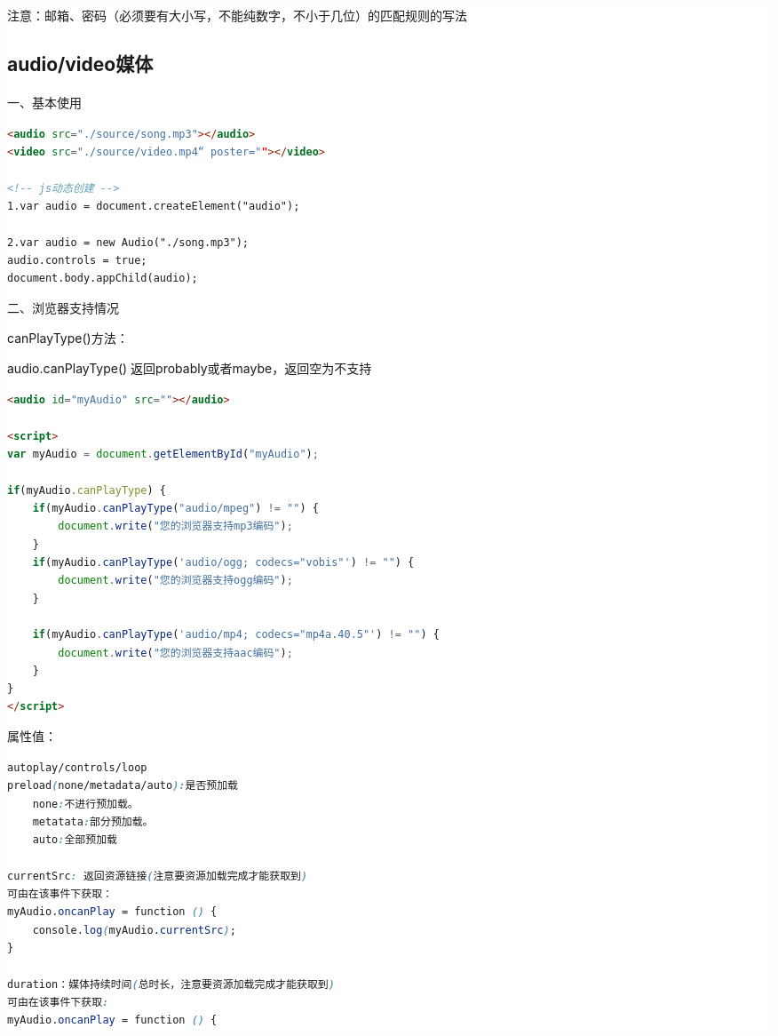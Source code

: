 ```html
```

注意：邮箱、密码（必须要有大小写，不能纯数字，不小于几位）的匹配规则的写法



## **audio/video媒体**

 一、基本使用

```html
<audio src="./source/song.mp3"></audio>
<video src="./source/video.mp4“ poster=""></video>

<!-- js动态创建 -->
1.var audio = document.createElement("audio"); 
                                          
2.var audio = new Audio("./song.mp3");
audio.controls = true;
document.body.appChild(audio);
```



二、浏览器支持情况

canPlayType()方法：

audio.canPlayType() 返回probably或者maybe，返回空为不支持

```html
<audio id="myAudio" src=""></audio>

<script>
var myAudio = document.getElementById("myAudio");

if(myAudio.canPlayType) {
    if(myAudio.canPlayType("audio/mpeg") != "") {
        document.write("您的浏览器支持mp3编码");
    }
    if(myAudio.canPlayType('audio/ogg; codecs="vobis"') != "") {
        document.write("您的浏览器支持ogg编码");
    }

    if(myAudio.canPlayType('audio/mp4; codecs="mp4a.40.5"') != "") {
        document.write("您的浏览器支持aac编码");
    }
}
</script>
```

属性值：

```css
autoplay/controls/loop
preload(none/metadata/auto):是否预加载
    none:不进行预加载。
    metatata:部分预加载。 
    auto:全部预加载

currentSrc: 返回资源链接(注意要资源加载完成才能获取到)
可由在该事件下获取：
myAudio.oncanPlay = function () {
    console.log(myAudio.currentSrc);
}

duration：媒体持续时间(总时长，注意要资源加载完成才能获取到)
可由在该事件下获取:
myAudio.oncanPlay = function () {
```